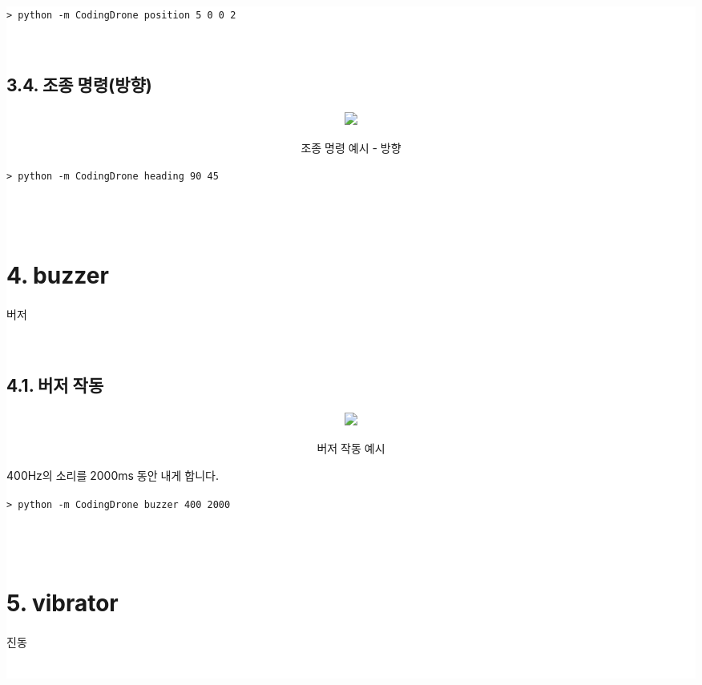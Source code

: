 ```
> python -m CodingDrone position 5 0 0 2
```


<br>

## 3.4. 조종 명령(방향)

<div align="center">
    <img src="../images/03_04_control_heading.png">
    <p>조종 명령 예시 - 방향</p>
</div>

```
> python -m CodingDrone heading 90 45
```



<br>
<br>



# 4. buzzer

버저

<br>

## 4.1. 버저 작동

<div align="center">
    <img src="../images/04_01_buzzer.png">
    <p>버저 작동 예시</p>
</div>

400Hz의 소리를 2000ms 동안 내게 합니다.

```
> python -m CodingDrone buzzer 400 2000
```



<br>
<br>



# 5. vibrator

진동

<br>
